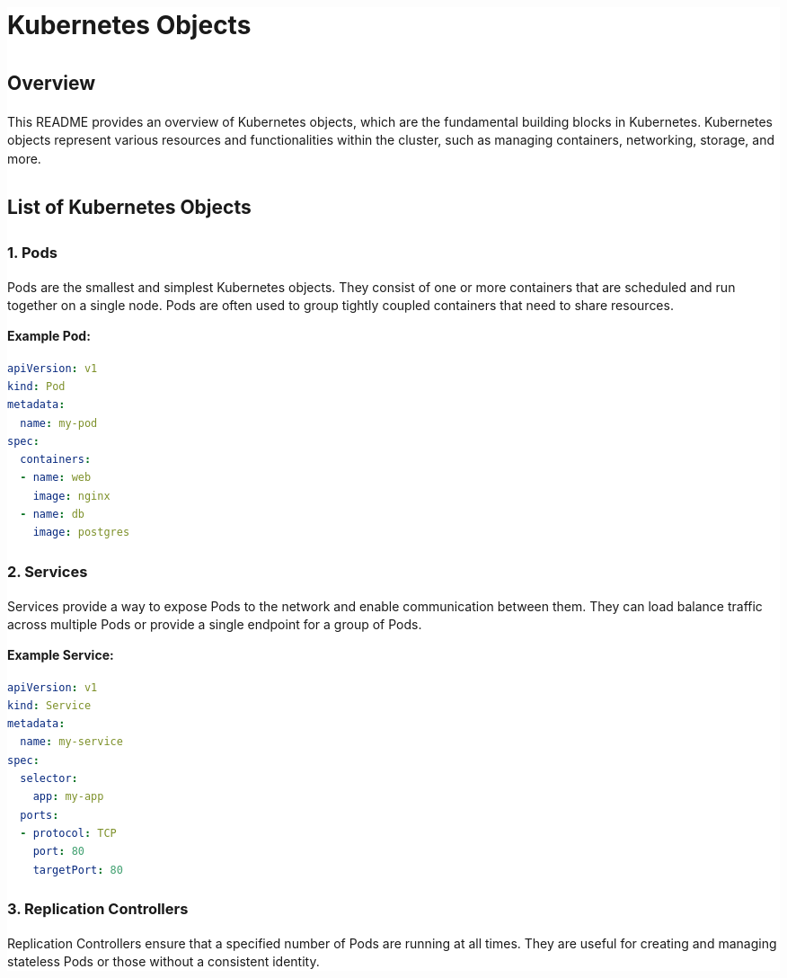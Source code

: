 # Kubernetes Objects

## Overview
This README provides an overview of Kubernetes objects, which are the fundamental building blocks in Kubernetes. Kubernetes objects represent various resources and functionalities within the cluster, such as managing containers, networking, storage, and more.

## List of Kubernetes Objects

### 1. Pods
Pods are the smallest and simplest Kubernetes objects. They consist of one or more containers that are scheduled and run together on a single node. Pods are often used to group tightly coupled containers that need to share resources.

**Example Pod:**
```yaml
apiVersion: v1
kind: Pod
metadata:
  name: my-pod
spec:
  containers:
  - name: web
    image: nginx
  - name: db
    image: postgres
```

### 2. Services
Services provide a way to expose Pods to the network and enable communication between them. They can load balance traffic across multiple Pods or provide a single endpoint for a group of Pods.

**Example Service:**
```yaml
apiVersion: v1
kind: Service
metadata:
  name: my-service
spec:
  selector:
    app: my-app
  ports:
  - protocol: TCP
    port: 80
    targetPort: 80
```

### 3. Replication Controllers
Replication Controllers ensure that a specified number of Pods are running at all times. They are useful for creating and managing stateless Pods or those without a consistent identity.
